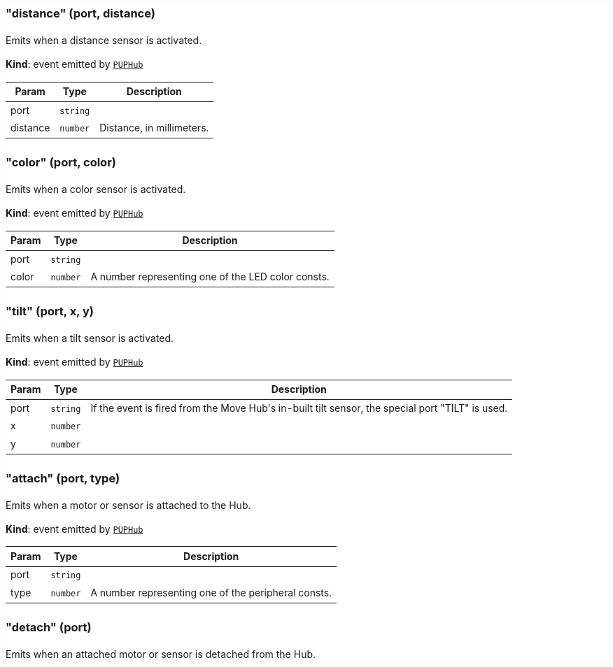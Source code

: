 ### "distance" (port, distance)
Emits when a distance sensor is activated.

**Kind**: event emitted by [<code>PUPHub</code>](#PUPHub)  

| Param | Type | Description |
| --- | --- | --- |
| port | <code>string</code> |  |
| distance | <code>number</code> | Distance, in millimeters. |

<a name="LPF2Hub+event_color"></a>

### "color" (port, color)
Emits when a color sensor is activated.

**Kind**: event emitted by [<code>PUPHub</code>](#PUPHub)  

| Param | Type | Description |
| --- | --- | --- |
| port | <code>string</code> |  |
| color | <code>number</code> | A number representing one of the LED color consts. |

<a name="LPF2Hub+event_tilt"></a>

### "tilt" (port, x, y)
Emits when a tilt sensor is activated.

**Kind**: event emitted by [<code>PUPHub</code>](#PUPHub)  

| Param | Type | Description |
| --- | --- | --- |
| port | <code>string</code> | If the event is fired from the Move Hub's in-built tilt sensor, the special port "TILT" is used. |
| x | <code>number</code> |  |
| y | <code>number</code> |  |

<a name="Hub+event_attach"></a>

### "attach" (port, type)
Emits when a motor or sensor is attached to the Hub.

**Kind**: event emitted by [<code>PUPHub</code>](#PUPHub)  

| Param | Type | Description |
| --- | --- | --- |
| port | <code>string</code> |  |
| type | <code>number</code> | A number representing one of the peripheral consts. |

<a name="Hub+event_detach"></a>

### "detach" (port)
Emits when an attached motor or sensor is detached from the Hub.
